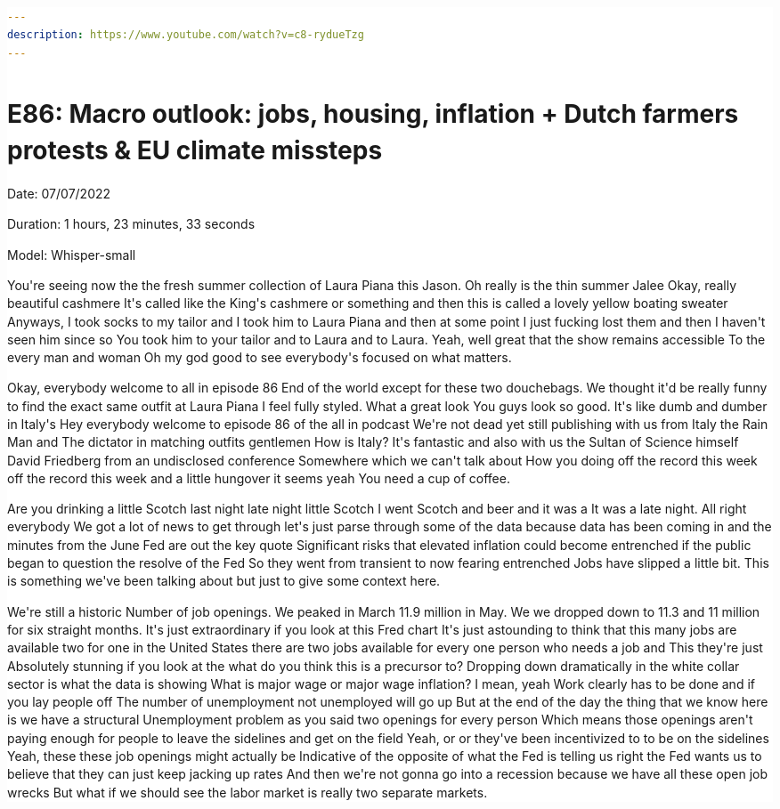 ```yaml
---
description: https://www.youtube.com/watch?v=c8-rydueTzg
---
```


# E86: Macro outlook: jobs, housing, inflation + Dutch farmers protests & EU climate missteps

Date: 07/07/2022

Duration: 1 hours, 23 minutes, 33 seconds

Model: Whisper-small

You're seeing now the the fresh summer collection of Laura Piana this Jason. Oh really is the thin summer Jalee Okay, really beautiful cashmere It's called like the King's cashmere or something and then this is called a lovely yellow boating sweater Anyways, I took socks to my tailor and I took him to Laura Piana and then at some point I just fucking lost them and then I haven't seen him since so You took him to your tailor and to Laura and to Laura. Yeah, well great that the show remains accessible To the every man and woman Oh my god good to see everybody's focused on what matters.

Okay, everybody welcome to all in episode 86 End of the world except for these two douchebags. We thought it'd be really funny to find the exact same outfit at Laura Piana I feel fully styled. What a great look You guys look so good. It's like dumb and dumber in Italy's Hey everybody welcome to episode 86 of the all in podcast We're not dead yet still publishing with us from Italy the Rain Man and The dictator in matching outfits gentlemen How is Italy? It's fantastic and also with us the Sultan of Science himself David Friedberg from an undisclosed conference Somewhere which we can't talk about How you doing off the record this week off the record this week and a little hungover it seems yeah You need a cup of coffee.

Are you drinking a little Scotch last night late night little Scotch I went Scotch and beer and it was a It was a late night. All right everybody We got a lot of news to get through let's just parse through some of the data because data has been coming in and the minutes from the June Fed are out the key quote Significant risks that elevated inflation could become entrenched if the public began to question the resolve of the Fed So they went from transient to now fearing entrenched Jobs have slipped a little bit. This is something we've been talking about but just to give some context here.

We're still a historic Number of job openings. We peaked in March 11.9 million in May. We we dropped down to 11.3 and 11 million for six straight months. It's just extraordinary if you look at this Fred chart It's just astounding to think that this many jobs are available two for one in the United States there are two jobs available for every one person who needs a job and This they're just Absolutely stunning if you look at the what do you think this is a precursor to? Dropping down dramatically in the white collar sector is what the data is showing What is major wage or major wage inflation? I mean, yeah Work clearly has to be done and if you lay people off The number of unemployment not unemployed will go up But at the end of the day the thing that we know here is we have a structural Unemployment problem as you said two openings for every person Which means those openings aren't paying enough for people to leave the sidelines and get on the field Yeah, or or they've been incentivized to to be on the sidelines Yeah, these these job openings might actually be Indicative of the opposite of what the Fed is telling us right the Fed wants us to believe that they can just keep jacking up rates And then we're not gonna go into a recession because we have all these open job wrecks But what if we should see the labor market is really two separate markets.

